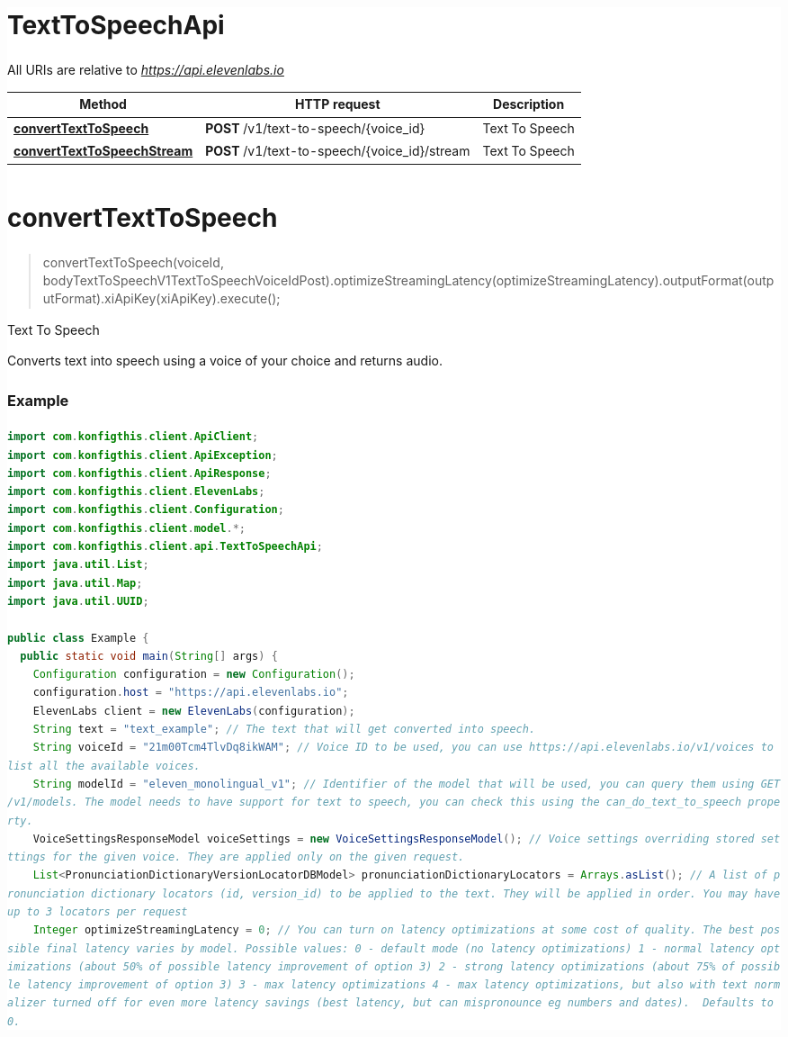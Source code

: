# TextToSpeechApi

All URIs are relative to *https://api.elevenlabs.io*

| Method | HTTP request | Description |
|------------- | ------------- | -------------|
| [**convertTextToSpeech**](TextToSpeechApi.md#convertTextToSpeech) | **POST** /v1/text-to-speech/{voice_id} | Text To Speech |
| [**convertTextToSpeechStream**](TextToSpeechApi.md#convertTextToSpeechStream) | **POST** /v1/text-to-speech/{voice_id}/stream | Text To Speech |


<a name="convertTextToSpeech"></a>
# **convertTextToSpeech**
> convertTextToSpeech(voiceId, bodyTextToSpeechV1TextToSpeechVoiceIdPost).optimizeStreamingLatency(optimizeStreamingLatency).outputFormat(outputFormat).xiApiKey(xiApiKey).execute();

Text To Speech

Converts text into speech using a voice of your choice and returns audio.

### Example
```java
import com.konfigthis.client.ApiClient;
import com.konfigthis.client.ApiException;
import com.konfigthis.client.ApiResponse;
import com.konfigthis.client.ElevenLabs;
import com.konfigthis.client.Configuration;
import com.konfigthis.client.model.*;
import com.konfigthis.client.api.TextToSpeechApi;
import java.util.List;
import java.util.Map;
import java.util.UUID;

public class Example {
  public static void main(String[] args) {
    Configuration configuration = new Configuration();
    configuration.host = "https://api.elevenlabs.io";
    ElevenLabs client = new ElevenLabs(configuration);
    String text = "text_example"; // The text that will get converted into speech.
    String voiceId = "21m00Tcm4TlvDq8ikWAM"; // Voice ID to be used, you can use https://api.elevenlabs.io/v1/voices to list all the available voices.
    String modelId = "eleven_monolingual_v1"; // Identifier of the model that will be used, you can query them using GET /v1/models. The model needs to have support for text to speech, you can check this using the can_do_text_to_speech property.
    VoiceSettingsResponseModel voiceSettings = new VoiceSettingsResponseModel(); // Voice settings overriding stored setttings for the given voice. They are applied only on the given request.
    List<PronunciationDictionaryVersionLocatorDBModel> pronunciationDictionaryLocators = Arrays.asList(); // A list of pronunciation dictionary locators (id, version_id) to be applied to the text. They will be applied in order. You may have up to 3 locators per request
    Integer optimizeStreamingLatency = 0; // You can turn on latency optimizations at some cost of quality. The best possible final latency varies by model. Possible values: 0 - default mode (no latency optimizations) 1 - normal latency optimizations (about 50% of possible latency improvement of option 3) 2 - strong latency optimizations (about 75% of possible latency improvement of option 3) 3 - max latency optimizations 4 - max latency optimizations, but also with text normalizer turned off for even more latency savings (best latency, but can mispronounce eg numbers and dates).  Defaults to 0. 
```